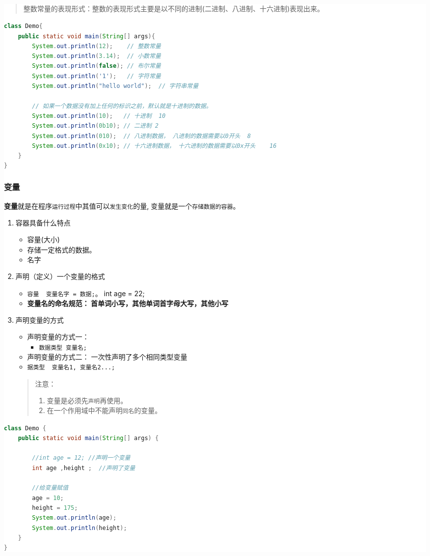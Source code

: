    > 整数常量的表现形式：整数的表现形式主要是以不同的进制(二进制、八进制、十六进制)表现出来。

```java
class Demo{
	public static void main(String[] args){
		System.out.println(12);    // 整数常量
		System.out.println(3.14);  // 小数常量
		System.out.println(false); // 布尔常量
		System.out.println('1');   // 字符常量
		System.out.println("hello world");  // 字符串常量

		// 如果一个数据没有加上任何的标识之前，默认就是十进制的数据。
		System.out.println(10);   // 十进制  10
		System.out.println(0b10); // 二进制 2
		System.out.println(010);  // 八进制数据， 八进制的数据需要以0开头  8 
		System.out.println(0x10); // 十六进制数据， 十六进制的数据需要以0x开头    16
	}
}
```



### 变量

**变量**就是在程序`运行过程`中其值可以`发生变化`的量,     变量就是一个`存储数据的容器`。

1. 容器具备什么特点
   + 容量(大小)
   + 存储一定格式的数据。
   + 名字



2. 声明（定义）一个变量的格式
   - `容量  变量名字 = 数据;`。   int age = 22;
   - **变量名的命名规范： 首单词小写，其他单词首字母大写，其他小写**  



3. 声明变量的方式

   + 声明变量的方式一：
     + `数据类型 变量名;`
   +  声明变量的方式二： 一次性声明了多个相同类型变量
     + `据类型  变量名1, 变量名2...;`

   > 注意：
   >
   > 1. 变量是必须先`声明`再使用。
   > 2. 在一个作用域中不能声明`同名`的变量。  

```java
class Demo {
	public static void main(String[] args) {	
        
		//int age = 12; //声明一个变量
		int age ,height ;  //声明了变量

		//给变量赋值
		age = 10;
		height = 175;
		System.out.println(age);
		System.out.println(height);
	}
}
```
